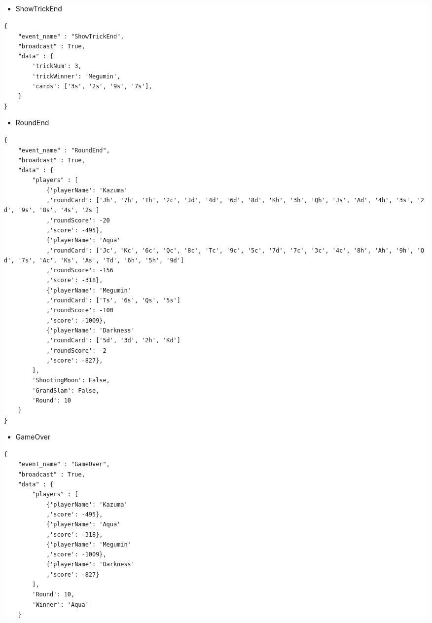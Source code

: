 * ShowTrickEnd
```
{
    "event_name" : "ShowTrickEnd",
    "broadcast" : True,
    "data" : {
        'trickNum': 3,
        'trickWinner': 'Megumin',
        'cards': ['3s', '2s', '9s', '7s'],
    }
}
```

* RoundEnd
```
{
    "event_name" : "RoundEnd",
    "broadcast" : True,
    "data" : {
        "players" : [
            {'playerName': 'Kazuma'
            ,'roundCard': ['Jh', '7h', 'Th', '2c', 'Jd', '4d', '6d', '8d', 'Kh', '3h', 'Qh', 'Js', 'Ad', '4h', '3s', '2d', '9s', '8s', '4s', '2s']
            ,'roundScore': -20
            ,'score': -495},
            {'playerName': 'Aqua'
            ,'roundCard': ['Jc', 'Kc', '6c', 'Qc', '8c', 'Tc', '9c', '5c', '7d', '7c', '3c', '4c', '8h', 'Ah', '9h', 'Qd', '7s', 'Ac', 'Ks', 'As', 'Td', '6h', '5h', '9d']
            ,'roundScore': -156
            ,'score': -318},
            {'playerName': 'Megumin'
            ,'roundCard': ['Ts', '6s', 'Qs', '5s']
            ,'roundScore': -100
            ,'score': -1009},
            {'playerName': 'Darkness'
            ,'roundCard': ['5d', '3d', '2h', 'Kd']
            ,'roundScore': -2
            ,'score': -827},
        ],
		'ShootingMoon': False,
        'GrandSlam': False,
        'Round': 10
    }
}
```

* GameOver
```
{
    "event_name" : "GameOver",
    "broadcast" : True,
    "data" : {
        "players" : [
            {'playerName': 'Kazuma'
            ,'score': -495},
            {'playerName': 'Aqua'
            ,'score': -318},
            {'playerName': 'Megumin'
            ,'score': -1009},
            {'playerName': 'Darkness'
            ,'score': -827}
        ],
        'Round': 10,
        'Winner': 'Aqua'
    }
```